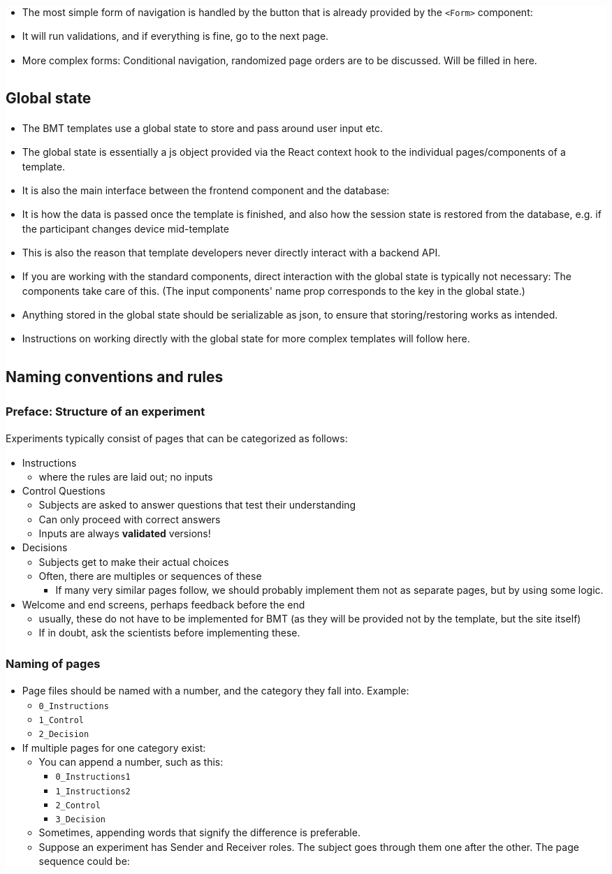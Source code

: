 - The most simple form of navigation is handled by the button that is already provided by the `<Form>` component: 
- It will run validations, and if everything is fine, go to the next page.

- More complex forms: Conditional navigation, randomized page orders are to be discussed. Will be filled in here.


## Global state

- The BMT templates use a global state to store and pass around user input etc. 
- The global state is essentially a js object provided via the React context hook to the individual pages/components of a template. 
- It is also the main interface between the frontend component and the database: 
- It is how the data is passed once the template is finished, and also how the session state is restored from the database, e.g. if the participant changes device mid-template
- This is also the reason that template developers never directly interact with a backend API.


- If you are working with the standard components, direct interaction with the global state is typically not necessary: The components take care of this. (The input components' name prop corresponds to the key in the global state.)
- Anything stored in the global state should be serializable as json, to ensure that storing/restoring works as intended.


- Instructions on working directly with the global state for more complex templates will follow here.

## Naming conventions and rules


### Preface: Structure of an experiment

Experiments typically consist of pages that can be categorized as follows:
- Instructions 
  - where the rules are laid out; no inputs
- Control Questions
  - Subjects are asked to answer questions that test their understanding
  - Can only proceed with correct answers
  - Inputs are always **validated** versions!
- Decisions
  - Subjects get to make their actual choices
  - Often, there are multiples or sequences of these
    - If many very similar pages follow, we should probably implement them not as separate pages, but by using some logic.
- Welcome and end screens, perhaps feedback before the end
  - usually, these do not have to be implemented for BMT (as they will be provided not by the template, but the site itself)
  - If in doubt, ask the scientists before implementing these.

### Naming of pages

- Page files should be named with a number, and the category they fall into. Example:
  - `0_Instructions`
  - `1_Control`
  - `2_Decision`
- If multiple pages for one category exist:
  - You can append a number, such as this:
    - `0_Instructions1`
    - `1_Instructions2`
    - `2_Control`
    - `3_Decision`
  - Sometimes, appending words that signify the difference is preferable.
  - Suppose an experiment has Sender and Receiver roles. The subject goes through them one after the other. The page sequence could be: